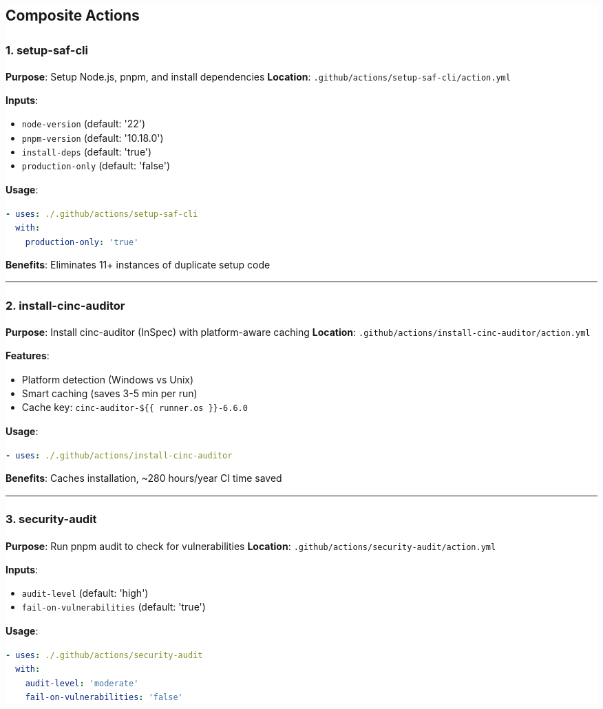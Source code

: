 
## Composite Actions

### 1. setup-saf-cli

**Purpose**: Setup Node.js, pnpm, and install dependencies
**Location**: `.github/actions/setup-saf-cli/action.yml`

**Inputs**:
- `node-version` (default: '22')
- `pnpm-version` (default: '10.18.0')
- `install-deps` (default: 'true')
- `production-only` (default: 'false')

**Usage**:
```yaml
- uses: ./.github/actions/setup-saf-cli
  with:
    production-only: 'true'
```

**Benefits**: Eliminates 11+ instances of duplicate setup code

---

### 2. install-cinc-auditor

**Purpose**: Install cinc-auditor (InSpec) with platform-aware caching
**Location**: `.github/actions/install-cinc-auditor/action.yml`

**Features**:
- Platform detection (Windows vs Unix)
- Smart caching (saves 3-5 min per run)
- Cache key: `cinc-auditor-${{ runner.os }}-6.6.0`

**Usage**:
```yaml
- uses: ./.github/actions/install-cinc-auditor
```

**Benefits**: Caches installation, ~280 hours/year CI time saved

---

### 3. security-audit

**Purpose**: Run pnpm audit to check for vulnerabilities
**Location**: `.github/actions/security-audit/action.yml`

**Inputs**:
- `audit-level` (default: 'high')
- `fail-on-vulnerabilities` (default: 'true')

**Usage**:
```yaml
- uses: ./.github/actions/security-audit
  with:
    audit-level: 'moderate'
    fail-on-vulnerabilities: 'false'
```
